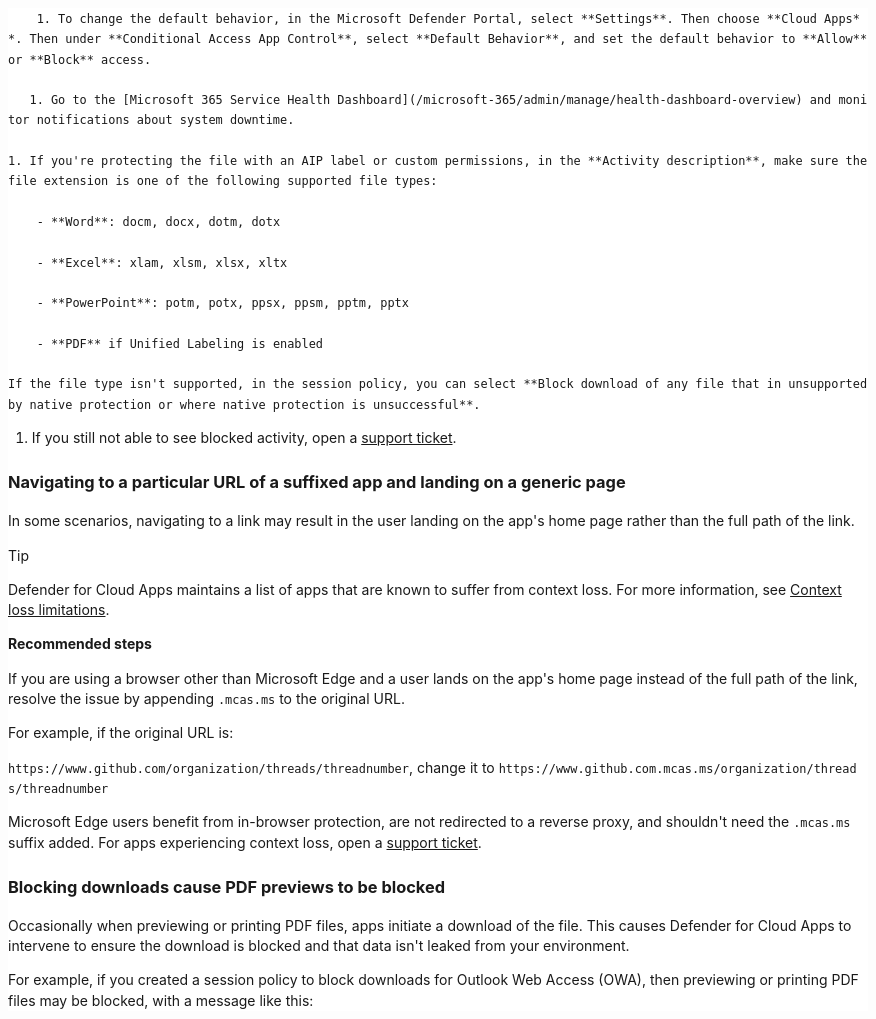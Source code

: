         1. To change the default behavior, in the Microsoft Defender Portal, select **Settings**. Then choose **Cloud Apps**. Then under **Conditional Access App Control**, select **Default Behavior**, and set the default behavior to **Allow** or **Block** access.
 
       1. Go to the [Microsoft 365 Service Health Dashboard](/microsoft-365/admin/manage/health-dashboard-overview) and monitor notifications about system downtime.

    1. If you're protecting the file with an AIP label or custom permissions, in the **Activity description**, make sure the file extension is one of the following supported file types:

        - **Word**: docm, docx, dotm, dotx

        - **Excel**: xlam, xlsm, xlsx, xltx

        - **PowerPoint**: potm, potx, ppsx, ppsm, pptm, pptx

        - **PDF** if Unified Labeling is enabled

    If the file type isn't supported, in the session policy, you can select **Block download of any file that in unsupported by native protection or where native protection is unsuccessful**.

1. If you still not able to see blocked activity, open a [support ticket](support-and-ts.md).

### Navigating to a particular URL of a suffixed app and landing on a generic page

In some scenarios, navigating to a link may result in the user landing on the app's home page rather than the full path of the link.

> [!TIP]
> Defender for Cloud Apps maintains a list of apps that are known to suffer from context loss. For more information, see [Context loss limitations](caac-known-issues.md#context-loss-limitations).
>

**Recommended steps**

If you are using a browser other than Microsoft Edge and a user lands on the app's home page instead of the full path of the link, resolve the issue by appending  `.mcas.ms` to the original URL.

For example, if the original URL is:

`https://www.github.com/organization/threads/threadnumber`, change it to
`https://www.github.com.mcas.ms/organization/threads/threadnumber`

Microsoft Edge users benefit from in-browser protection, are not redirected to a reverse proxy, and shouldn't need the `.mcas.ms` suffix added. For apps experiencing context loss, open a [support ticket](support-and-ts.md).

<a name="app-additional-considerations"></a>

### Blocking downloads cause PDF previews to be blocked

Occasionally when previewing or printing PDF files, apps initiate a download of the file. This causes Defender for Cloud Apps to intervene to ensure the download is blocked and that data isn't leaked from your environment. 

For example, if you created a session policy to block downloads for Outlook Web Access (OWA), then previewing or printing PDF files may be blocked, with a message like this:
